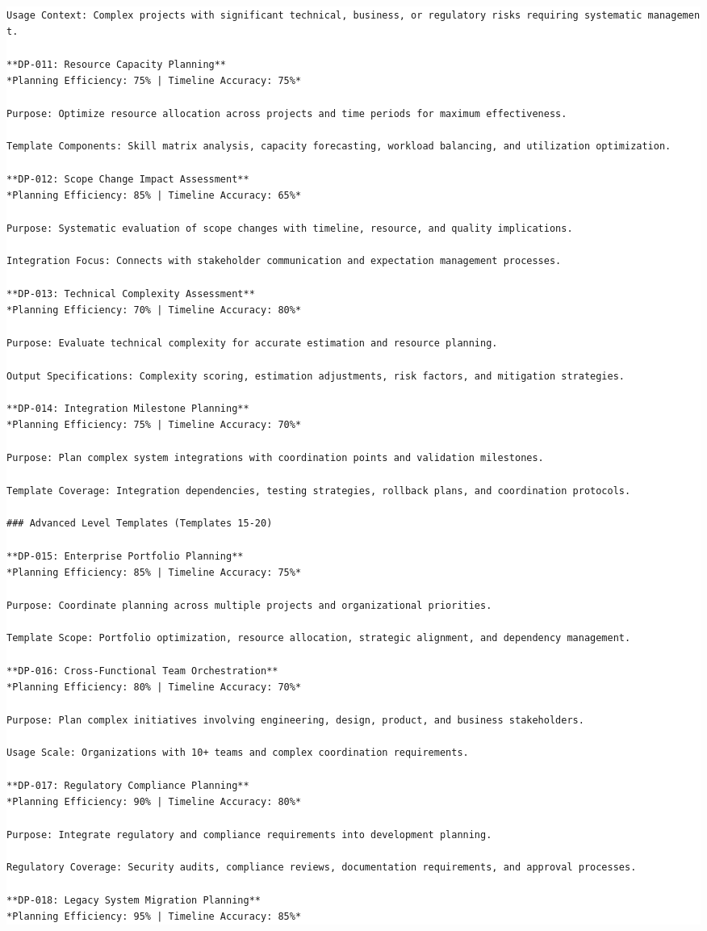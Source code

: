 ```text
Usage Context: Complex projects with significant technical, business, or regulatory risks requiring systematic management.

**DP-011: Resource Capacity Planning**
*Planning Efficiency: 75% | Timeline Accuracy: 75%*

Purpose: Optimize resource allocation across projects and time periods for maximum effectiveness.

Template Components: Skill matrix analysis, capacity forecasting, workload balancing, and utilization optimization.

**DP-012: Scope Change Impact Assessment**
*Planning Efficiency: 85% | Timeline Accuracy: 65%*

Purpose: Systematic evaluation of scope changes with timeline, resource, and quality implications.

Integration Focus: Connects with stakeholder communication and expectation management processes.

**DP-013: Technical Complexity Assessment**
*Planning Efficiency: 70% | Timeline Accuracy: 80%*

Purpose: Evaluate technical complexity for accurate estimation and resource planning.

Output Specifications: Complexity scoring, estimation adjustments, risk factors, and mitigation strategies.

**DP-014: Integration Milestone Planning**
*Planning Efficiency: 75% | Timeline Accuracy: 70%*

Purpose: Plan complex system integrations with coordination points and validation milestones.

Template Coverage: Integration dependencies, testing strategies, rollback plans, and coordination protocols.

### Advanced Level Templates (Templates 15-20)

**DP-015: Enterprise Portfolio Planning**
*Planning Efficiency: 85% | Timeline Accuracy: 75%*

Purpose: Coordinate planning across multiple projects and organizational priorities.

Template Scope: Portfolio optimization, resource allocation, strategic alignment, and dependency management.

**DP-016: Cross-Functional Team Orchestration**
*Planning Efficiency: 80% | Timeline Accuracy: 70%*

Purpose: Plan complex initiatives involving engineering, design, product, and business stakeholders.

Usage Scale: Organizations with 10+ teams and complex coordination requirements.

**DP-017: Regulatory Compliance Planning**
*Planning Efficiency: 90% | Timeline Accuracy: 80%*

Purpose: Integrate regulatory and compliance requirements into development planning.

Regulatory Coverage: Security audits, compliance reviews, documentation requirements, and approval processes.

**DP-018: Legacy System Migration Planning**
*Planning Efficiency: 95% | Timeline Accuracy: 85%*

```